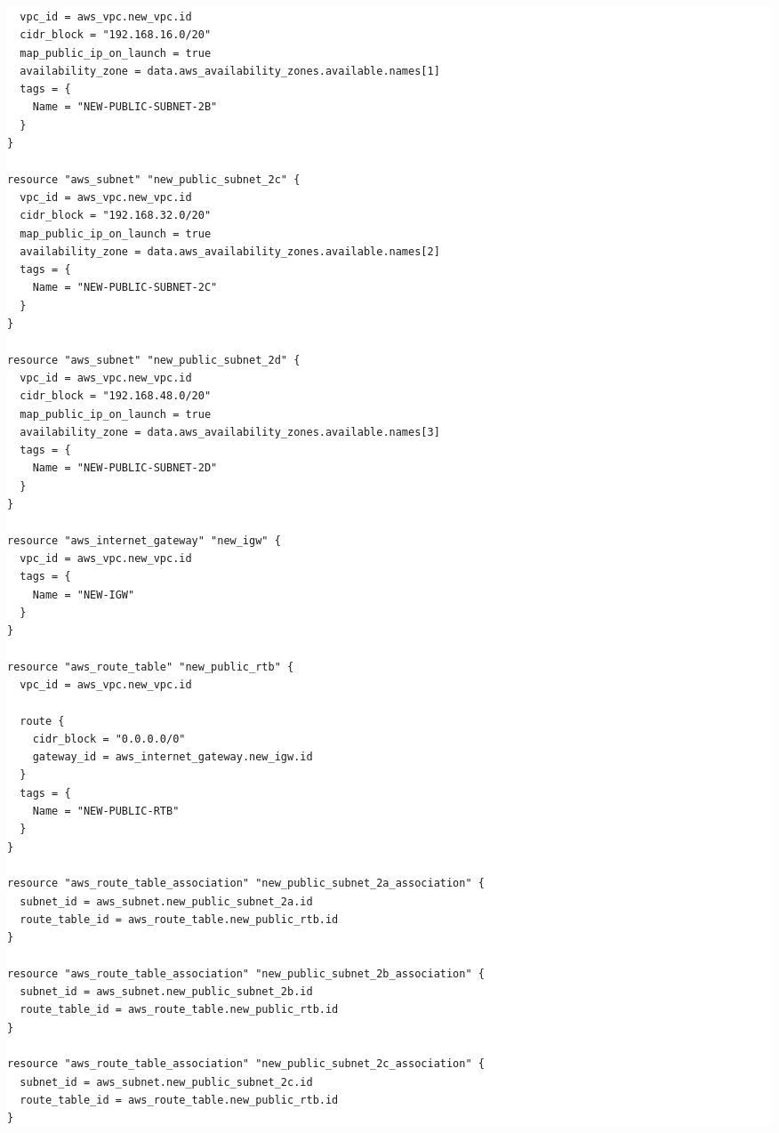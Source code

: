 ```
  vpc_id = aws_vpc.new_vpc.id
  cidr_block = "192.168.16.0/20"
  map_public_ip_on_launch = true
  availability_zone = data.aws_availability_zones.available.names[1]
  tags = {
    Name = "NEW-PUBLIC-SUBNET-2B"
  }
}

resource "aws_subnet" "new_public_subnet_2c" {
  vpc_id = aws_vpc.new_vpc.id
  cidr_block = "192.168.32.0/20"
  map_public_ip_on_launch = true
  availability_zone = data.aws_availability_zones.available.names[2]
  tags = {
    Name = "NEW-PUBLIC-SUBNET-2C"
  }
}

resource "aws_subnet" "new_public_subnet_2d" {
  vpc_id = aws_vpc.new_vpc.id
  cidr_block = "192.168.48.0/20"
  map_public_ip_on_launch = true
  availability_zone = data.aws_availability_zones.available.names[3]
  tags = {
    Name = "NEW-PUBLIC-SUBNET-2D"
  }
}

resource "aws_internet_gateway" "new_igw" {
  vpc_id = aws_vpc.new_vpc.id
  tags = {
    Name = "NEW-IGW"
  }
}

resource "aws_route_table" "new_public_rtb" {
  vpc_id = aws_vpc.new_vpc.id

  route {
    cidr_block = "0.0.0.0/0"
    gateway_id = aws_internet_gateway.new_igw.id
  }
  tags = {
    Name = "NEW-PUBLIC-RTB"
  }
}

resource "aws_route_table_association" "new_public_subnet_2a_association" {
  subnet_id = aws_subnet.new_public_subnet_2a.id
  route_table_id = aws_route_table.new_public_rtb.id
}

resource "aws_route_table_association" "new_public_subnet_2b_association" {
  subnet_id = aws_subnet.new_public_subnet_2b.id
  route_table_id = aws_route_table.new_public_rtb.id
}

resource "aws_route_table_association" "new_public_subnet_2c_association" {
  subnet_id = aws_subnet.new_public_subnet_2c.id
  route_table_id = aws_route_table.new_public_rtb.id
}

```